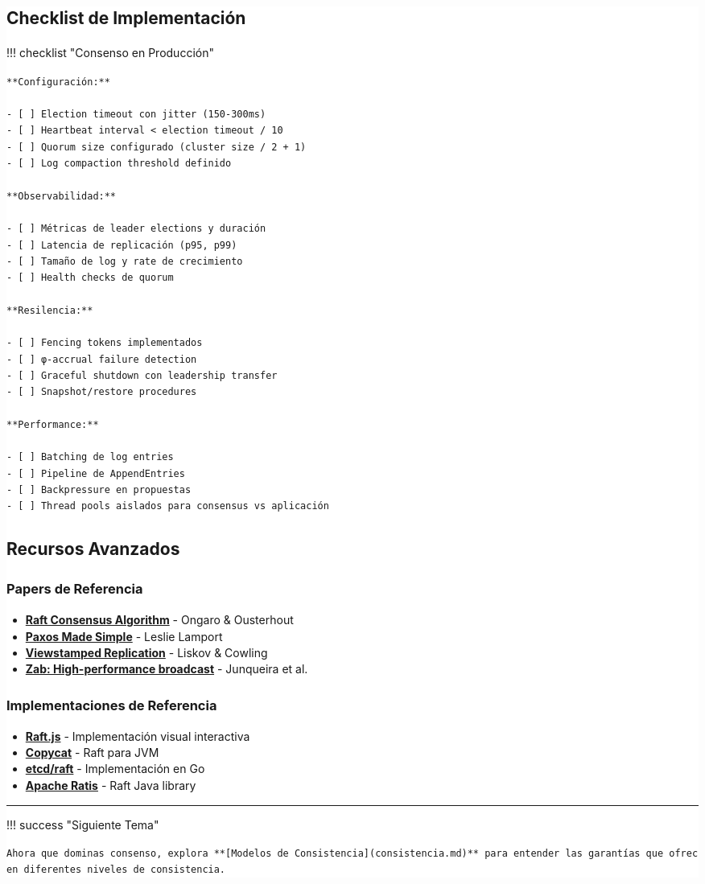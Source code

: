 ## Checklist de Implementación

!!! checklist "Consenso en Producción"
    
    **Configuración:**
    
    - [ ] Election timeout con jitter (150-300ms)
    - [ ] Heartbeat interval < election timeout / 10
    - [ ] Quorum size configurado (cluster size / 2 + 1)
    - [ ] Log compaction threshold definido
    
    **Observabilidad:**
    
    - [ ] Métricas de leader elections y duración
    - [ ] Latencia de replicación (p95, p99)
    - [ ] Tamaño de log y rate de crecimiento
    - [ ] Health checks de quorum
    
    **Resilencia:**
    
    - [ ] Fencing tokens implementados
    - [ ] φ-accrual failure detection
    - [ ] Graceful shutdown con leadership transfer
    - [ ] Snapshot/restore procedures
    
    **Performance:**
    
    - [ ] Batching de log entries
    - [ ] Pipeline de AppendEntries
    - [ ] Backpressure en propuestas
    - [ ] Thread pools aislados para consensus vs aplicación

## Recursos Avanzados

### Papers de Referencia

- **[Raft Consensus Algorithm](https://raft.github.io/raft.pdf)** - Ongaro & Ousterhout
- **[Paxos Made Simple](https://lamport.azurewebsites.net/pubs/paxos-simple.pdf)** - Leslie Lamport
- **[Viewstamped Replication](http://pmg.csail.mit.edu/papers/vr-revisited.pdf)** - Liskov & Cowling
- **[Zab: High-performance broadcast](https://web.stanford.edu/class/cs347/reading/zab.pdf)** - Junqueira et al.

### Implementaciones de Referencia

- **[Raft.js](https://github.com/kanaka/raft.js)** - Implementación visual interactiva
- **[Copycat](https://github.com/atomix/copycat)** - Raft para JVM
- **[etcd/raft](https://github.com/etcd-io/etcd/tree/main/raft)** - Implementación en Go
- **[Apache Ratis](https://ratis.apache.org/)** - Raft Java library

---

!!! success "Siguiente Tema"
    
    Ahora que dominas consenso, explora **[Modelos de Consistencia](consistencia.md)** para entender las garantías que ofrecen diferentes niveles de consistencia.
